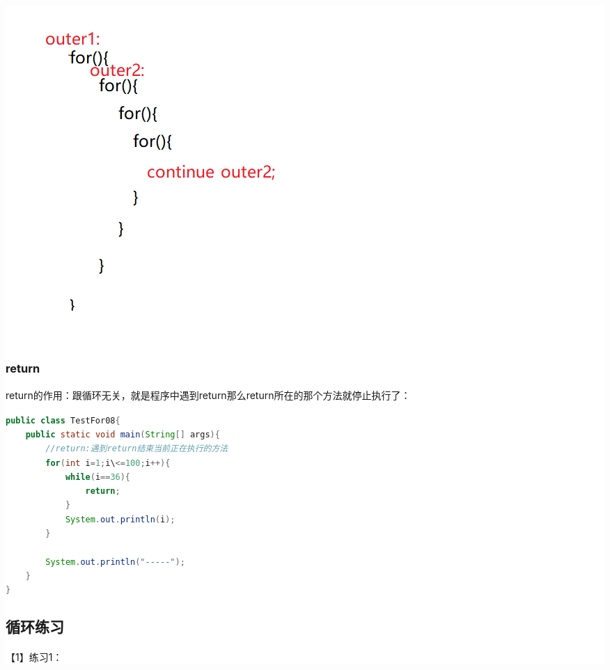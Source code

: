 ![](第4章_流程控制/fc2cc84a39aeaca59d8b618b6a71a46c.png)


### return

return的作用：跟循环无关，就是程序中遇到return那么return所在的那个方法就停止执行了：

```java
public class TestFor08{
    public static void main(String[] args){
        //return:遇到return结束当前正在执行的方法
        for(int i=1;i\<=100;i++){
            while(i==36){
                return;
            }
            System.out.println(i);
        }

        System.out.println("-----");
    }
}

```

## 循环练习

【1】练习1：
